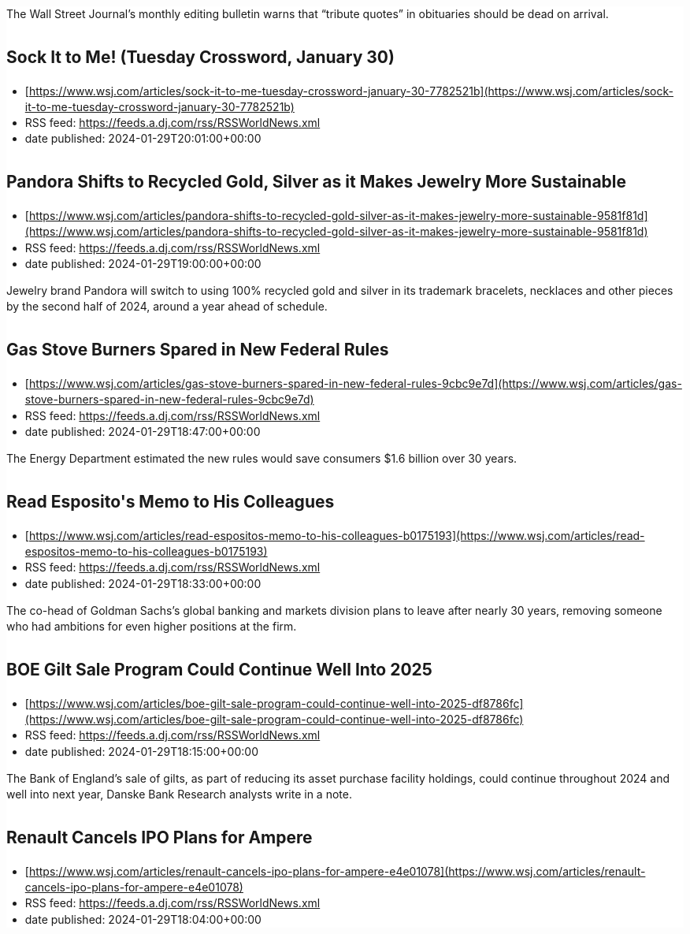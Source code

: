 The Wall Street Journal’s monthly editing bulletin warns that “tribute quotes” in obituaries should be dead on arrival.

## Sock It to Me! (Tuesday Crossword, January 30)
 - [https://www.wsj.com/articles/sock-it-to-me-tuesday-crossword-january-30-7782521b](https://www.wsj.com/articles/sock-it-to-me-tuesday-crossword-january-30-7782521b)
 - RSS feed: https://feeds.a.dj.com/rss/RSSWorldNews.xml
 - date published: 2024-01-29T20:01:00+00:00



## Pandora Shifts to Recycled Gold, Silver as it Makes Jewelry More Sustainable
 - [https://www.wsj.com/articles/pandora-shifts-to-recycled-gold-silver-as-it-makes-jewelry-more-sustainable-9581f81d](https://www.wsj.com/articles/pandora-shifts-to-recycled-gold-silver-as-it-makes-jewelry-more-sustainable-9581f81d)
 - RSS feed: https://feeds.a.dj.com/rss/RSSWorldNews.xml
 - date published: 2024-01-29T19:00:00+00:00

Jewelry brand Pandora will switch to using 100% recycled gold and silver in its trademark bracelets, necklaces and other pieces by the second half of 2024, around a year ahead of schedule.

## Gas Stove Burners Spared in New Federal Rules
 - [https://www.wsj.com/articles/gas-stove-burners-spared-in-new-federal-rules-9cbc9e7d](https://www.wsj.com/articles/gas-stove-burners-spared-in-new-federal-rules-9cbc9e7d)
 - RSS feed: https://feeds.a.dj.com/rss/RSSWorldNews.xml
 - date published: 2024-01-29T18:47:00+00:00

The Energy Department estimated the new rules would save consumers $1.6 billion over 30 years.

## Read Esposito's Memo to His Colleagues
 - [https://www.wsj.com/articles/read-espositos-memo-to-his-colleagues-b0175193](https://www.wsj.com/articles/read-espositos-memo-to-his-colleagues-b0175193)
 - RSS feed: https://feeds.a.dj.com/rss/RSSWorldNews.xml
 - date published: 2024-01-29T18:33:00+00:00

The co-head of Goldman Sachs’s global banking and markets division plans to leave after nearly 30 years, removing someone who had ambitions for even higher positions at the firm.

## BOE Gilt Sale Program Could Continue Well Into 2025
 - [https://www.wsj.com/articles/boe-gilt-sale-program-could-continue-well-into-2025-df8786fc](https://www.wsj.com/articles/boe-gilt-sale-program-could-continue-well-into-2025-df8786fc)
 - RSS feed: https://feeds.a.dj.com/rss/RSSWorldNews.xml
 - date published: 2024-01-29T18:15:00+00:00

The Bank of England’s sale of gilts, as part of reducing its asset purchase facility holdings, could continue throughout 2024 and well into next year, Danske Bank Research analysts write in a note.

## Renault Cancels IPO Plans for Ampere
 - [https://www.wsj.com/articles/renault-cancels-ipo-plans-for-ampere-e4e01078](https://www.wsj.com/articles/renault-cancels-ipo-plans-for-ampere-e4e01078)
 - RSS feed: https://feeds.a.dj.com/rss/RSSWorldNews.xml
 - date published: 2024-01-29T18:04:00+00:00
